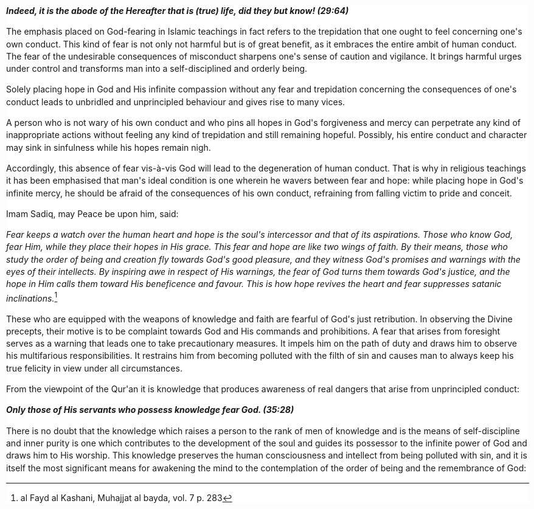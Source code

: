 ***Indeed, it is the abode of the Hereafter that is (true) life, did
they but know! (29:64)***

The emphasis placed on God-fearing in Islamic teachings in fact refers
to the trepidation that one ought to feel concerning one's own conduct.
This kind of fear is not only not harmful but is of great benefit, as it
embraces the entire ambit of human conduct. The fear of the undesirable
consequences of misconduct sharpens one's sense of caution and
vigilance. It brings harmful urges under control and transforms man into
a self-disciplined and orderly being.

Solely placing hope in God and His infinite compassion without any fear
and trepidation concerning the consequences of one's conduct leads to
unbridled and unprincipled behaviour and gives rise to many vices.

A person who is not wary of his own conduct and who pins all hopes in
God's forgiveness and mercy can perpetrate any kind of inappropriate
actions without feeling any kind of trepidation and still remaining
hopeful. Possibly, his entire conduct and character may sink in
sinfulness while his hopes remain nigh.

Accordingly, this absence of fear vis-à-vis God will lead to the
degeneration of human conduct. That is why in religious teachings it has
been emphasised that man's ideal condition is one wherein he wavers
between fear and hope: while placing hope in God's infinite mercy, he
should be afraid of the consequences of his own conduct, refraining from
falling victim to pride and conceit.

Imam Sadiq, may Peace be upon him, said:

*Fear keeps a watch over the human heart and hope is the soul's
intercessor and that of its aspirations. Those who know God, fear Him,
while they place their hopes in His grace. This fear and hope are like
two wings of faith. By their means, those who study the order of being
and creation fly towards God's good pleasure, and they witness God's
promises and warnings with the eyes of their intellects. By inspiring
awe in respect of His warnings, the fear of God turns them towards God's
justice, and the hope in Him calls them toward His beneficence and
favour. This is how hope revives the heart and fear suppresses satanic
inclinations.*[^4]

These who are equipped with the weapons of knowledge and faith are
fearful of God's just retribution. In observing the Divine precepts,
their motive is to be complaint towards God and His commands and
prohibitions. A fear that arises from foresight serves as a warning that
leads one to take precautionary measures. It impels him on the path of
duty and draws him to observe his multifarious responsibilities. It
restrains him from becoming polluted with the filth of sin and causes
man to always keep his true felicity in view under all circumstances.

From the viewpoint of the Qur'an it is knowledge that produces awareness
of real dangers that arise from unprincipled conduct:

***Only those of His servants who possess knowledge fear God. (35:28)***

There is no doubt that the knowledge which raises a person to the rank
of men of knowledge and is the means of self-discipline and inner purity
is one which contributes to the development of the soul and guides its
possessor to the infinite power of God and draws him to His worship.
This knowledge preserves the human consciousness and intellect from
being polluted with sin, and it is itself the most significant means for
awakening the mind to the contemplation of the order of being and the
remembrance of God:


[^1]: Cowlest, Edward Spencer, Conquest of Fear and Fatigue, p. 510
[^2]: Akfar e Schopenhaur, p. 97
[^3]: Emerson, Ralph Waldo, "Compensation", in Man and Man: The Social
[^4]: al Fayd al Kashani, Muhajjat al bayda, vol. 7 p. 283
[^5]: Nahj al Balaghah, Khutab 79
[^6]: al Amidi, Ghurar al Hikam, p. 319
[^7]: Marguerite Malm & Malm Herbet Sorenson, Psychology for Living, p.
[^8]: Nahj al fasaha. p. 382
[^9]: Nahj al Balagha, Khutab 38
[^10]: Ibid, Khutab 51
[^11]: Marden, Orison Swett, Asrar e Kamiyabi, p. 14
[^12]: Safinat al Bihar, vol. 2 p . 95
[^13]: Emerson, Ralph Waldo, "Self Reliance" in Man and Man: The Social
[^14]: Bihar al anwar, vol. 17 p . 218
[^15]: al Amidi, Ghurar al Hikam, p. 315
[^16]: Ibid
[^17]: Russell, Bertrand, On Education, pp. 66-7, 154
[^18]: al Amidi, Ghurar al hikam, p. 581